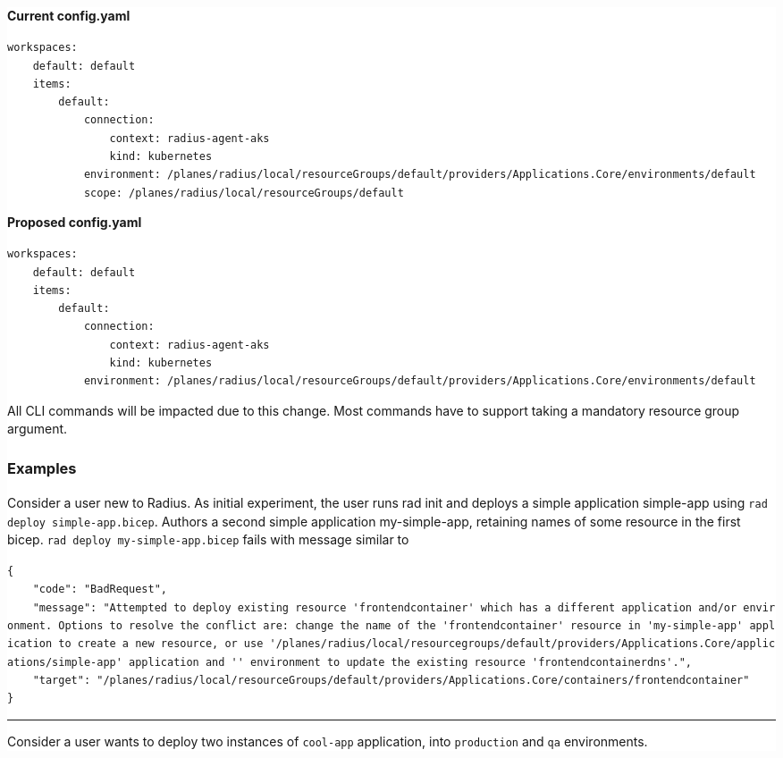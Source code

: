 **Current config.yaml**

```
workspaces:
    default: default
    items:
        default:
            connection:
                context: radius-agent-aks
                kind: kubernetes
            environment: /planes/radius/local/resourceGroups/default/providers/Applications.Core/environments/default
            scope: /planes/radius/local/resourceGroups/default
```

**Proposed config.yaml**

```
workspaces:
    default: default
    items:
        default:
            connection:
                context: radius-agent-aks
                kind: kubernetes
            environment: /planes/radius/local/resourceGroups/default/providers/Applications.Core/environments/default
```

All CLI commands will be impacted due to this change. Most commands have to  support taking a mandatory resource group argument.


### Examples

Consider a user new to Radius. As initial experiment, the user runs rad init and deploys a simple application simple-app using ```rad deploy simple-app.bicep```. Authors a second simple application my-simple-app, retaining names of some resource in the first bicep. ```rad deploy my-simple-app.bicep``` fails with message similar to

```
{
    "code": "BadRequest",
    "message": "Attempted to deploy existing resource 'frontendcontainer' which has a different application and/or environment. Options to resolve the conflict are: change the name of the 'frontendcontainer' resource in 'my-simple-app' application to create a new resource, or use '/planes/radius/local/resourcegroups/default/providers/Applications.Core/applications/simple-app' application and '' environment to update the existing resource 'frontendcontainerdns'.",
    "target": "/planes/radius/local/resourceGroups/default/providers/Applications.Core/containers/frontendcontainer"
}
```

----
Consider a user wants to deploy two instances of `cool-app` application, into `production` and `qa` environments. 
